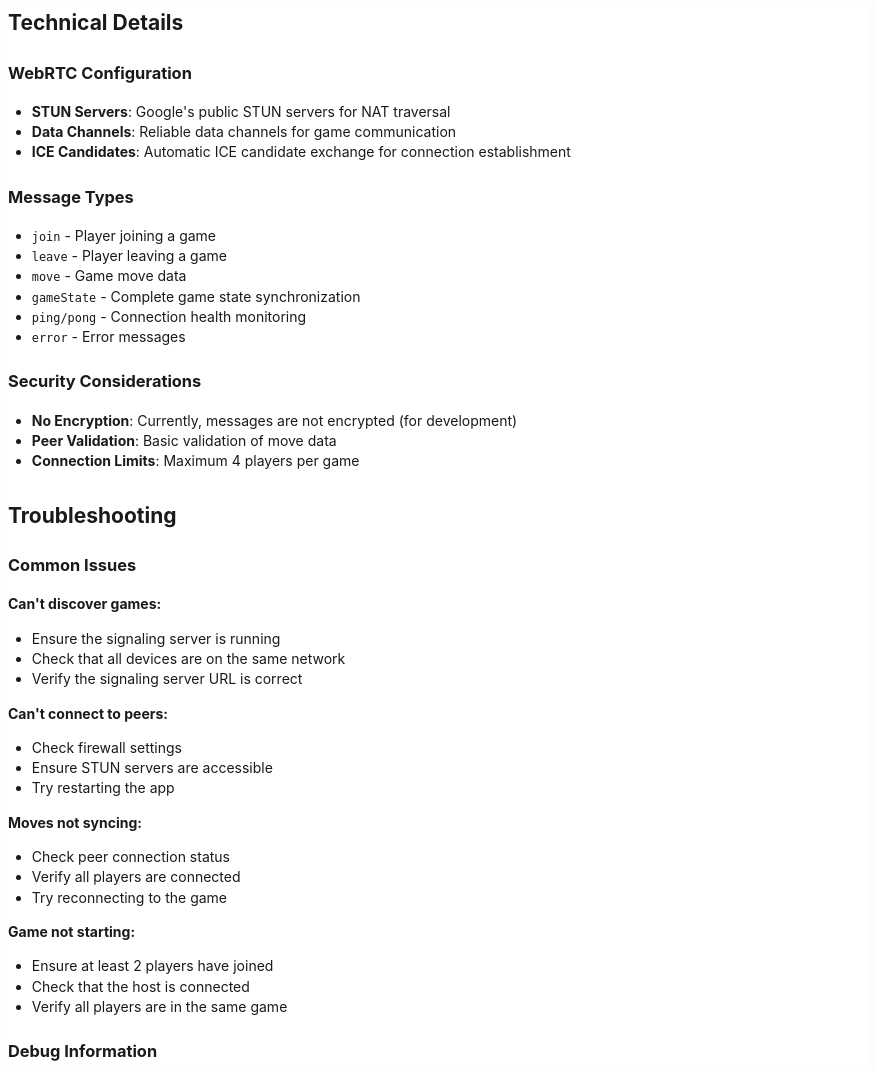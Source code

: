 ## Technical Details

### WebRTC Configuration

- **STUN Servers**: Google's public STUN servers for NAT traversal
- **Data Channels**: Reliable data channels for game communication
- **ICE Candidates**: Automatic ICE candidate exchange for connection establishment

### Message Types

- `join` - Player joining a game
- `leave` - Player leaving a game
- `move` - Game move data
- `gameState` - Complete game state synchronization
- `ping/pong` - Connection health monitoring
- `error` - Error messages

### Security Considerations

- **No Encryption**: Currently, messages are not encrypted (for development)
- **Peer Validation**: Basic validation of move data
- **Connection Limits**: Maximum 4 players per game

## Troubleshooting

### Common Issues

**Can't discover games:**

- Ensure the signaling server is running
- Check that all devices are on the same network
- Verify the signaling server URL is correct

**Can't connect to peers:**

- Check firewall settings
- Ensure STUN servers are accessible
- Try restarting the app

**Moves not syncing:**

- Check peer connection status
- Verify all players are connected
- Try reconnecting to the game

**Game not starting:**

- Ensure at least 2 players have joined
- Check that the host is connected
- Verify all players are in the same game

### Debug Information
